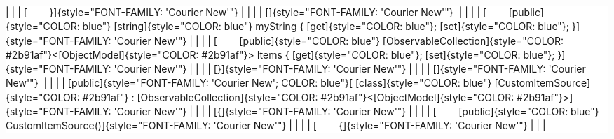 |                                                                                                                                                                                                                                                                                         |
| [        }]{style="FONT-FAMILY: 'Courier New'"}                                                                                                                                                                                                                                         |
|                                                                                                                                                                                                                                                                                         |
| []{style="FONT-FAMILY: 'Courier New'"}                                                                                                                                                                                                                                                  |
|                                                                                                                                                                                                                                                                                         |
| [        [public]{style="COLOR: blue"} [string]{style="COLOR: blue"} myString { [get]{style="COLOR: blue"}; [set]{style="COLOR: blue"}; }]{style="FONT-FAMILY: 'Courier New'"}                                                                                                          |
|                                                                                                                                                                                                                                                                                         |
| [        [public]{style="COLOR: blue"} [ObservableCollection]{style="COLOR: #2b91af"}\<[ObjectModel]{style="COLOR: #2b91af"}\> Items { [get]{style="COLOR: blue"}; [set]{style="COLOR: blue"}; }]{style="FONT-FAMILY: 'Courier New'"}                                                   |
|                                                                                                                                                                                                                                                                                         |
| [}]{style="FONT-FAMILY: 'Courier New'"}                                                                                                                                                                                                                                                 |
|                                                                                                                                                                                                                                                                                         |
| []{style="FONT-FAMILY: 'Courier New'"}                                                                                                                                                                                                                                                  |
|                                                                                                                                                                                                                                                                                         |
| [public]{style="FONT-FAMILY: 'Courier New'; COLOR: blue"}[ [class]{style="COLOR: blue"} [CustomItemSource]{style="COLOR: #2b91af"} : [ObservableCollection]{style="COLOR: #2b91af"}\<[ObjectModel]{style="COLOR: #2b91af"}\>]{style="FONT-FAMILY: 'Courier New'"}                       |
|                                                                                                                                                                                                                                                                                         |
| [{]{style="FONT-FAMILY: 'Courier New'"}                                                                                                                                                                                                                                                 |
|                                                                                                                                                                                                                                                                                         |
| [        [public]{style="COLOR: blue"} CustomItemSource()]{style="FONT-FAMILY: 'Courier New'"}                                                                                                                                                                                          |
|                                                                                                                                                                                                                                                                                         |
| [        {]{style="FONT-FAMILY: 'Courier New'"}                                                                                                                                                                                                                                         |
|                                                                                                                                                                                                                                                                                         |
